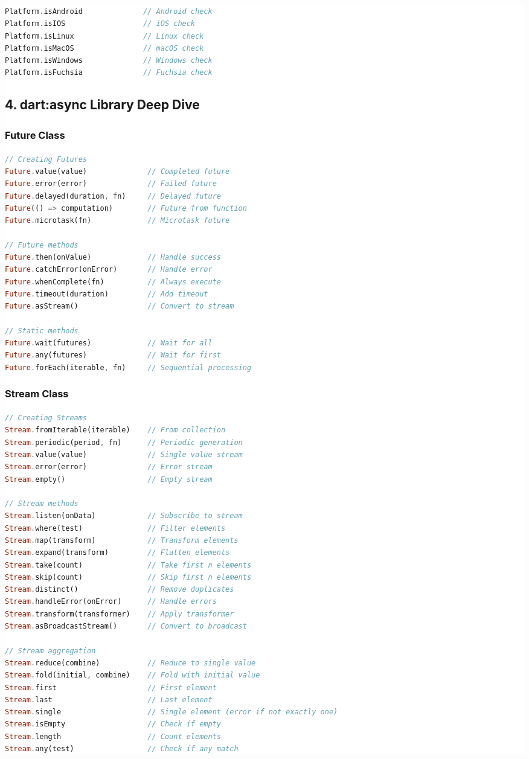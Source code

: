 ```dart
Platform.isAndroid              // Android check
Platform.isIOS                  // iOS check
Platform.isLinux                // Linux check
Platform.isMacOS                // macOS check
Platform.isWindows              // Windows check
Platform.isFuchsia              // Fuchsia check
```

## 4. dart:async Library Deep Dive

### Future Class
```dart
// Creating Futures
Future.value(value)              // Completed future
Future.error(error)              // Failed future
Future.delayed(duration, fn)     // Delayed future
Future(() => computation)        // Future from function
Future.microtask(fn)             // Microtask future

// Future methods
Future.then(onValue)             // Handle success
Future.catchError(onError)       // Handle error
Future.whenComplete(fn)          // Always execute
Future.timeout(duration)         // Add timeout
Future.asStream()                // Convert to stream

// Static methods
Future.wait(futures)             // Wait for all
Future.any(futures)              // Wait for first
Future.forEach(iterable, fn)     // Sequential processing
```

### Stream Class
```dart
// Creating Streams
Stream.fromIterable(iterable)    // From collection
Stream.periodic(period, fn)      // Periodic generation
Stream.value(value)              // Single value stream
Stream.error(error)              // Error stream
Stream.empty()                   // Empty stream

// Stream methods
Stream.listen(onData)            // Subscribe to stream
Stream.where(test)               // Filter elements
Stream.map(transform)            // Transform elements
Stream.expand(transform)         // Flatten elements
Stream.take(count)               // Take first n elements
Stream.skip(count)               // Skip first n elements
Stream.distinct()                // Remove duplicates
Stream.handleError(onError)      // Handle errors
Stream.transform(transformer)    // Apply transformer
Stream.asBroadcastStream()       // Convert to broadcast

// Stream aggregation
Stream.reduce(combine)           // Reduce to single value
Stream.fold(initial, combine)    // Fold with initial value
Stream.first                     // First element
Stream.last                      // Last element
Stream.single                    // Single element (error if not exactly one)
Stream.isEmpty                   // Check if empty
Stream.length                    // Count elements
Stream.any(test)                 // Check if any match
```